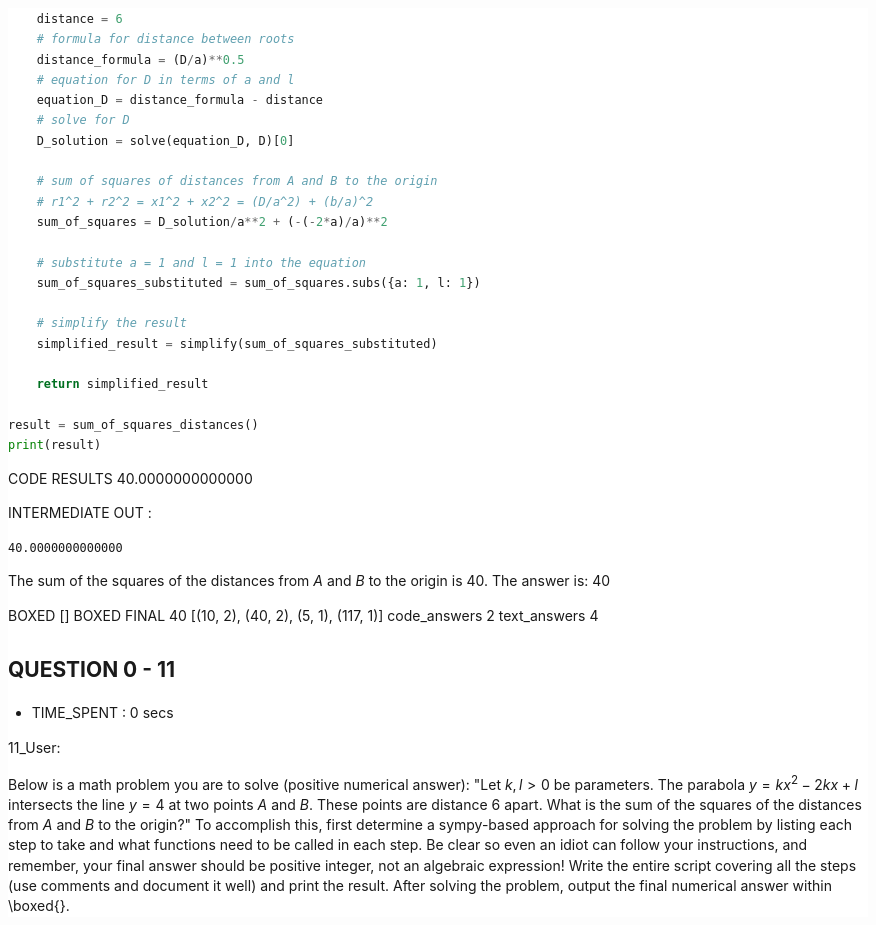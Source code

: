 ```python
    distance = 6
    # formula for distance between roots
    distance_formula = (D/a)**0.5
    # equation for D in terms of a and l
    equation_D = distance_formula - distance
    # solve for D
    D_solution = solve(equation_D, D)[0]

    # sum of squares of distances from A and B to the origin
    # r1^2 + r2^2 = x1^2 + x2^2 = (D/a^2) + (b/a)^2
    sum_of_squares = D_solution/a**2 + (-(-2*a)/a)**2

    # substitute a = 1 and l = 1 into the equation
    sum_of_squares_substituted = sum_of_squares.subs({a: 1, l: 1})

    # simplify the result
    simplified_result = simplify(sum_of_squares_substituted)

    return simplified_result

result = sum_of_squares_distances()
print(result)
```

CODE RESULTS 40.0000000000000

INTERMEDIATE OUT :
```output
40.0000000000000
```
The sum of the squares of the distances from $A$ and $B$ to the origin is $40$. The answer is: $40$

BOXED []
BOXED FINAL 40
[(10, 2), (40, 2), (5, 1), (117, 1)]
code_answers 2 text_answers 4



## QUESTION 0 - 11 
- TIME_SPENT : 0 secs

11_User:

Below is a math problem you are to solve (positive numerical answer):
"Let $k, l > 0$ be parameters. The parabola $y = kx^2 - 2kx + l$ intersects the line $y = 4$ at two points $A$ and $B$. These points are distance 6 apart. What is the sum of the squares of the distances from $A$ and $B$ to the origin?"
To accomplish this, first determine a sympy-based approach for solving the problem by listing each step to take and what functions need to be called in each step. Be clear so even an idiot can follow your instructions, and remember, your final answer should be positive integer, not an algebraic expression!
Write the entire script covering all the steps (use comments and document it well) and print the result. After solving the problem, output the final numerical answer within \boxed{}.
